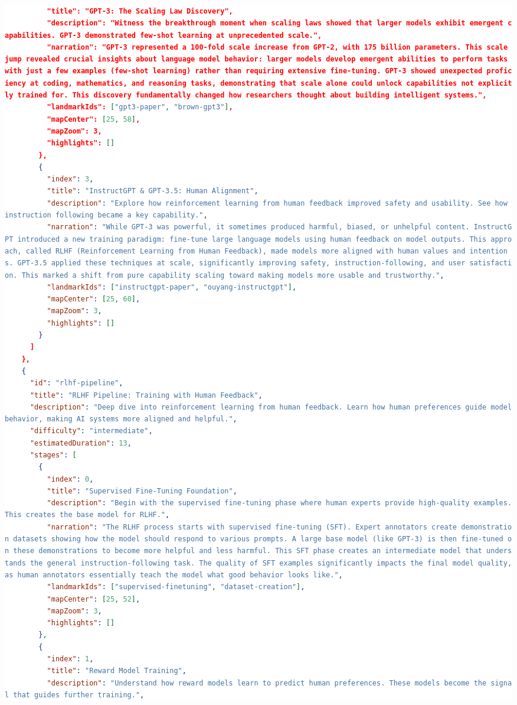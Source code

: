 ```json
          "title": "GPT-3: The Scaling Law Discovery",
          "description": "Witness the breakthrough moment when scaling laws showed that larger models exhibit emergent capabilities. GPT-3 demonstrated few-shot learning at unprecedented scale.",
          "narration": "GPT-3 represented a 100-fold scale increase from GPT-2, with 175 billion parameters. This scale jump revealed crucial insights about language model behavior: larger models develop emergent abilities to perform tasks with just a few examples (few-shot learning) rather than requiring extensive fine-tuning. GPT-3 showed unexpected proficiency at coding, mathematics, and reasoning tasks, demonstrating that scale alone could unlock capabilities not explicitly trained for. This discovery fundamentally changed how researchers thought about building intelligent systems.",
          "landmarkIds": ["gpt3-paper", "brown-gpt3"],
          "mapCenter": [25, 58],
          "mapZoom": 3,
          "highlights": []
        },
        {
          "index": 3,
          "title": "InstructGPT & GPT-3.5: Human Alignment",
          "description": "Explore how reinforcement learning from human feedback improved safety and usability. See how instruction following became a key capability.",
          "narration": "While GPT-3 was powerful, it sometimes produced harmful, biased, or unhelpful content. InstructGPT introduced a new training paradigm: fine-tune large language models using human feedback on model outputs. This approach, called RLHF (Reinforcement Learning from Human Feedback), made models more aligned with human values and intentions. GPT-3.5 applied these techniques at scale, significantly improving safety, instruction-following, and user satisfaction. This marked a shift from pure capability scaling toward making models more usable and trustworthy.",
          "landmarkIds": ["instructgpt-paper", "ouyang-instructgpt"],
          "mapCenter": [25, 60],
          "mapZoom": 3,
          "highlights": []
        }
      ]
    },
    {
      "id": "rlhf-pipeline",
      "title": "RLHF Pipeline: Training with Human Feedback",
      "description": "Deep dive into reinforcement learning from human feedback. Learn how human preferences guide model behavior, making AI systems more aligned and helpful.",
      "difficulty": "intermediate",
      "estimatedDuration": 13,
      "stages": [
        {
          "index": 0,
          "title": "Supervised Fine-Tuning Foundation",
          "description": "Begin with the supervised fine-tuning phase where human experts provide high-quality examples. This creates the base model for RLHF.",
          "narration": "The RLHF process starts with supervised fine-tuning (SFT). Expert annotators create demonstration datasets showing how the model should respond to various prompts. A large base model (like GPT-3) is then fine-tuned on these demonstrations to become more helpful and less harmful. This SFT phase creates an intermediate model that understands the general instruction-following task. The quality of SFT examples significantly impacts the final model quality, as human annotators essentially teach the model what good behavior looks like.",
          "landmarkIds": ["supervised-finetuning", "dataset-creation"],
          "mapCenter": [25, 52],
          "mapZoom": 3,
          "highlights": []
        },
        {
          "index": 1,
          "title": "Reward Model Training",
          "description": "Understand how reward models learn to predict human preferences. These models become the signal that guides further training.",
```